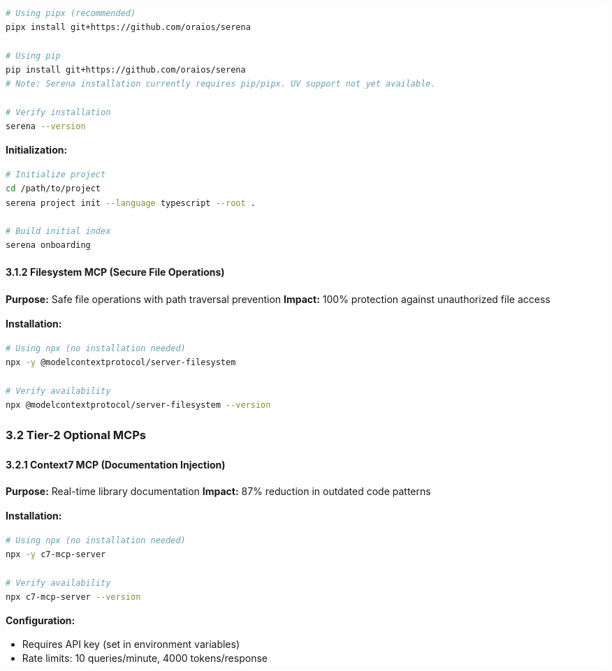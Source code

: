 ```bash
# Using pipx (recommended)
pipx install git+https://github.com/oraios/serena

# Using pip
pip install git+https://github.com/oraios/serena
# Note: Serena installation currently requires pip/pipx. UV support not yet available.

# Verify installation
serena --version
```

**Initialization:**

```bash
# Initialize project
cd /path/to/project
serena project init --language typescript --root .

# Build initial index
serena onboarding
```

#### 3.1.2 Filesystem MCP (Secure File Operations)

**Purpose:** Safe file operations with path traversal prevention
**Impact:** 100% protection against unauthorized file access

**Installation:**

```bash
# Using npx (no installation needed)
npx -y @modelcontextprotocol/server-filesystem

# Verify availability
npx @modelcontextprotocol/server-filesystem --version
```

### 3.2 Tier-2 Optional MCPs

#### 3.2.1 Context7 MCP (Documentation Injection)

**Purpose:** Real-time library documentation
**Impact:** 87% reduction in outdated code patterns

**Installation:**

```bash
# Using npx (no installation needed)
npx -y c7-mcp-server

# Verify availability
npx c7-mcp-server --version
```

**Configuration:**
- Requires API key (set in environment variables)
- Rate limits: 10 queries/minute, 4000 tokens/response
